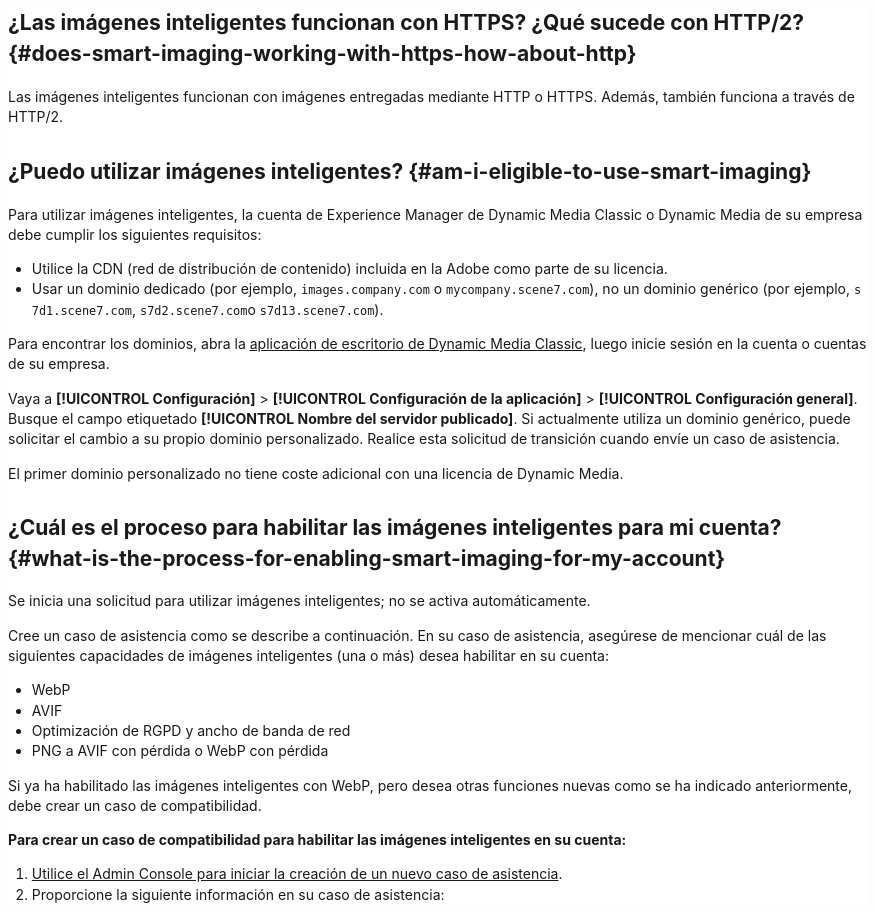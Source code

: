 



## ¿Las imágenes inteligentes funcionan con HTTPS? ¿Qué sucede con HTTP/2? {#does-smart-imaging-working-with-https-how-about-http}

Las imágenes inteligentes funcionan con imágenes entregadas mediante HTTP o HTTPS. Además, también funciona a través de HTTP/2.

## ¿Puedo utilizar imágenes inteligentes? {#am-i-eligible-to-use-smart-imaging}

Para utilizar imágenes inteligentes, la cuenta de Experience Manager de Dynamic Media Classic o Dynamic Media de su empresa debe cumplir los siguientes requisitos:

* Utilice la CDN (red de distribución de contenido) incluida en la Adobe como parte de su licencia.
* Usar un dominio dedicado (por ejemplo, `images.company.com` o `mycompany.scene7.com`), no un dominio genérico (por ejemplo, `s7d1.scene7.com`, `s7d2.scene7.com`o `s7d13.scene7.com`).

Para encontrar los dominios, abra la [aplicación de escritorio de Dynamic Media Classic](https://experienceleague.adobe.com/docs/dynamic-media-classic/using/getting-started/signing-out.html#getting-started), luego inicie sesión en la cuenta o cuentas de su empresa.

Vaya a **[!UICONTROL Configuración]** > **[!UICONTROL Configuración de la aplicación]** > **[!UICONTROL Configuración general]**. Busque el campo etiquetado **[!UICONTROL Nombre del servidor publicado]**. Si actualmente utiliza un dominio genérico, puede solicitar el cambio a su propio dominio personalizado. Realice esta solicitud de transición cuando envíe un caso de asistencia.

El primer dominio personalizado no tiene coste adicional con una licencia de Dynamic Media.

## ¿Cuál es el proceso para habilitar las imágenes inteligentes para mi cuenta? {#what-is-the-process-for-enabling-smart-imaging-for-my-account}

Se inicia una solicitud para utilizar imágenes inteligentes; no se activa automáticamente.

Cree un caso de asistencia como se describe a continuación. En su caso de asistencia, asegúrese de mencionar cuál de las siguientes capacidades de imágenes inteligentes (una o más) desea habilitar en su cuenta:

* WebP
* AVIF
* Optimización de RGPD y ancho de banda de red
* PNG a AVIF con pérdida o WebP con pérdida

Si ya ha habilitado las imágenes inteligentes con WebP, pero desea otras funciones nuevas como se ha indicado anteriormente, debe crear un caso de compatibilidad.

**Para crear un caso de compatibilidad para habilitar las imágenes inteligentes en su cuenta:**

1. [Utilice el Admin Console para iniciar la creación de un nuevo caso de asistencia](https://helpx.adobe.com/es/enterprise/using/support-for-experience-cloud.html).
1. Proporcione la siguiente información en su caso de asistencia:
